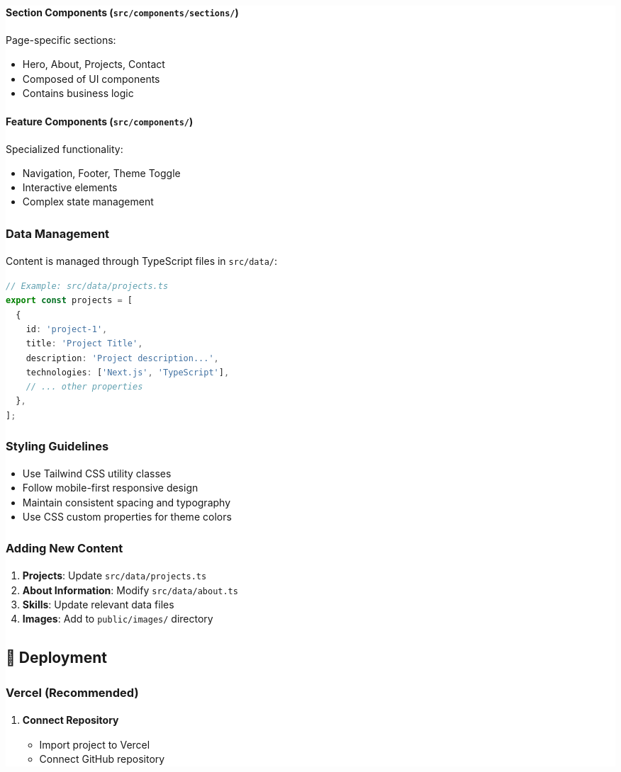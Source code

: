 #### Section Components (`src/components/sections/`)

Page-specific sections:

- Hero, About, Projects, Contact
- Composed of UI components
- Contains business logic

#### Feature Components (`src/components/`)

Specialized functionality:

- Navigation, Footer, Theme Toggle
- Interactive elements
- Complex state management

### Data Management

Content is managed through TypeScript files in `src/data/`:

```typescript
// Example: src/data/projects.ts
export const projects = [
  {
    id: 'project-1',
    title: 'Project Title',
    description: 'Project description...',
    technologies: ['Next.js', 'TypeScript'],
    // ... other properties
  },
];
```

### Styling Guidelines

- Use Tailwind CSS utility classes
- Follow mobile-first responsive design
- Maintain consistent spacing and typography
- Use CSS custom properties for theme colors

### Adding New Content

1. **Projects**: Update `src/data/projects.ts`
2. **About Information**: Modify `src/data/about.ts`
3. **Skills**: Update relevant data files
4. **Images**: Add to `public/images/` directory

## 🚀 Deployment

### Vercel (Recommended)

1. **Connect Repository**

   - Import project to Vercel
   - Connect GitHub repository
